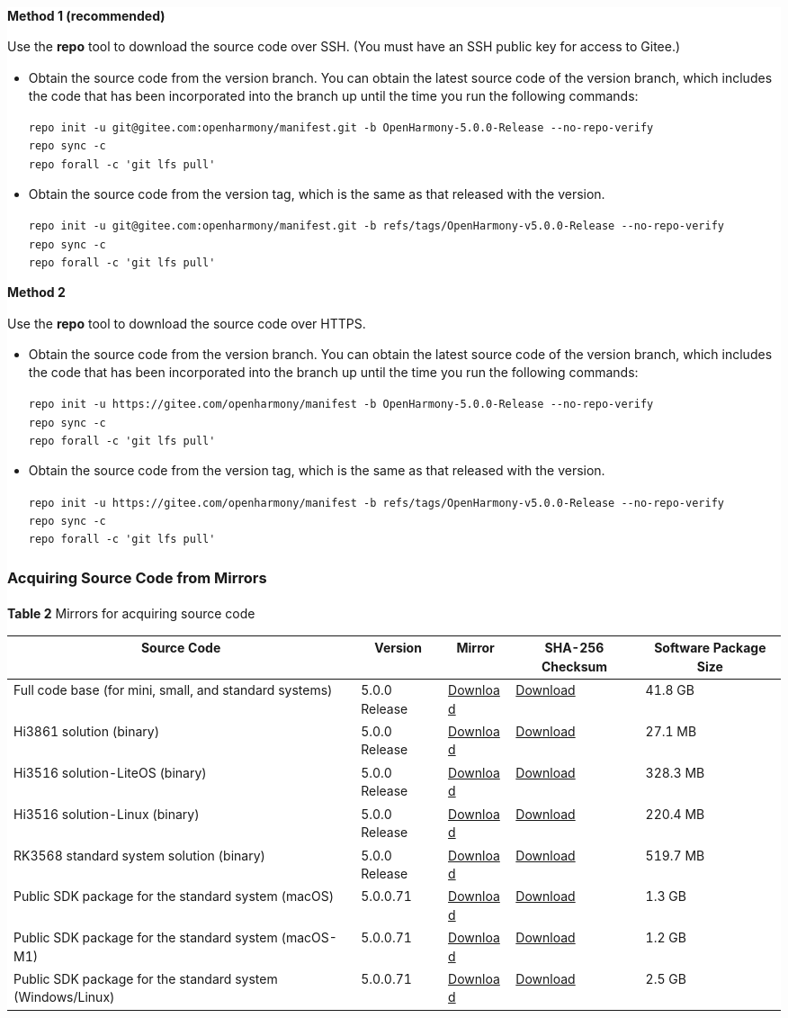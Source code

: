 **Method 1 (recommended)**

Use the **repo** tool to download the source code over SSH. (You must have an SSH public key for access to Gitee.)

- Obtain the source code from the version branch. You can obtain the latest source code of the version branch, which includes the code that has been incorporated into the branch up until the time you run the following commands:
   ```
   repo init -u git@gitee.com:openharmony/manifest.git -b OpenHarmony-5.0.0-Release --no-repo-verify
   repo sync -c
   repo forall -c 'git lfs pull'
   ```
   
- Obtain the source code from the version tag, which is the same as that released with the version.
   ```
   repo init -u git@gitee.com:openharmony/manifest.git -b refs/tags/OpenHarmony-v5.0.0-Release --no-repo-verify
   repo sync -c
   repo forall -c 'git lfs pull'
   ```

**Method 2**

Use the **repo** tool to download the source code over HTTPS.

- Obtain the source code from the version branch. You can obtain the latest source code of the version branch, which includes the code that has been incorporated into the branch up until the time you run the following commands:
   ```
   repo init -u https://gitee.com/openharmony/manifest -b OpenHarmony-5.0.0-Release --no-repo-verify
   repo sync -c
   repo forall -c 'git lfs pull'
   ```
   
- Obtain the source code from the version tag, which is the same as that released with the version.
   ```
   repo init -u https://gitee.com/openharmony/manifest -b refs/tags/OpenHarmony-v5.0.0-Release --no-repo-verify
   repo sync -c
   repo forall -c 'git lfs pull'
   ```


### Acquiring Source Code from Mirrors


**Table 2** Mirrors for acquiring source code

| Source Code                               | Version| Mirror                                                | SHA-256 Checksum                                            | Software Package Size|
| --------------------------------------- | ------------ | ------------------------------------------------------------ | ------------------------------------------------------------ | -------- |
| Full code base (for mini, small, and standard systems)       | 5.0.0 Release    | [Download](https://repo.huaweicloud.com/openharmony/os/5.0.0-Release/code-v5.0.0-Release.tar.gz)| [Download](https://repo.huaweicloud.com/openharmony/os/5.0.0-Release/code-v5.0.0-Release.tar.gz.sha256)| 41.8 GB |
| Hi3861 solution (binary)       | 5.0.0 Release    | [Download](https://repo.huaweicloud.com/openharmony/os/5.0.0-Release/hispark_pegasus.tar.gz) | [Download](https://repo.huaweicloud.com/openharmony/os/5.0.0-Release/hispark_pegasus.tar.gz.sha256) | 27.1 MB |
| Hi3516 solution-LiteOS (binary)| 5.0.0 Release    | [Download](https://repo.huaweicloud.com/openharmony/os/5.0.0-Release/hispark_taurus_LiteOS.tar.gz) | [Download](https://repo.huaweicloud.com/openharmony/os/5.0.0-Release/hispark_taurus_LiteOS.tar.gz.sha256) | 328.3 MB |
| Hi3516 solution-Linux (binary) | 5.0.0 Release    | [Download](https://repo.huaweicloud.com/openharmony/os/5.0.0-Release/hispark_taurus_Linux.tar.gz) | [Download](https://repo.huaweicloud.com/openharmony/os/5.0.0-Release/hispark_taurus_Linux.tar.gz.sha256) | 220.4 MB |
| RK3568 standard system solution (binary)       | 5.0.0 Release    | [Download](https://repo.huaweicloud.com/openharmony/os/5.0.0-Release/dayu200_standard_arm32_20240929.tar.gz)| [Download](https://repo.huaweicloud.com/openharmony/os/5.0.0-Release/dayu200_standard_arm32_20240929.tar.gz.sha256)| 519.7 MB |
| Public SDK package for the standard system (macOS)            | 5.0.0.71 | [Download](https://repo.huaweicloud.com/openharmony/os/5.0.0-Release/ohos-sdk-mac-public.tar.gz) | [Download](https://repo.huaweicloud.com/openharmony/os/5.0.0-Release/ohos-sdk-mac-public.tar.gz.sha256) | 1.3 GB |
| Public SDK package for the standard system (macOS-M1)            | 5.0.0.71  | [Download](https://repo.huaweicloud.com/openharmony/os/5.0.0-Release/L2-SDK-MAC-M1-PUBLIC.tar.gz) | [Download](https://repo.huaweicloud.com/openharmony/os/5.0.0-Release/L2-SDK-MAC-M1-PUBLIC.tar.gz.sha256) | 1.2 GB |
| Public SDK package for the standard system (Windows/Linux)  | 5.0.0.71   | [Download](https://repo.huaweicloud.com/openharmony/os/5.0.0-Release/ohos-sdk-windows_linux-public.tar.gz) | [Download](https://repo.huaweicloud.com/openharmony/os/5.0.0-Release/ohos-sdk-windows_linux-public.tar.gz.sha256) | 2.5 GB |

